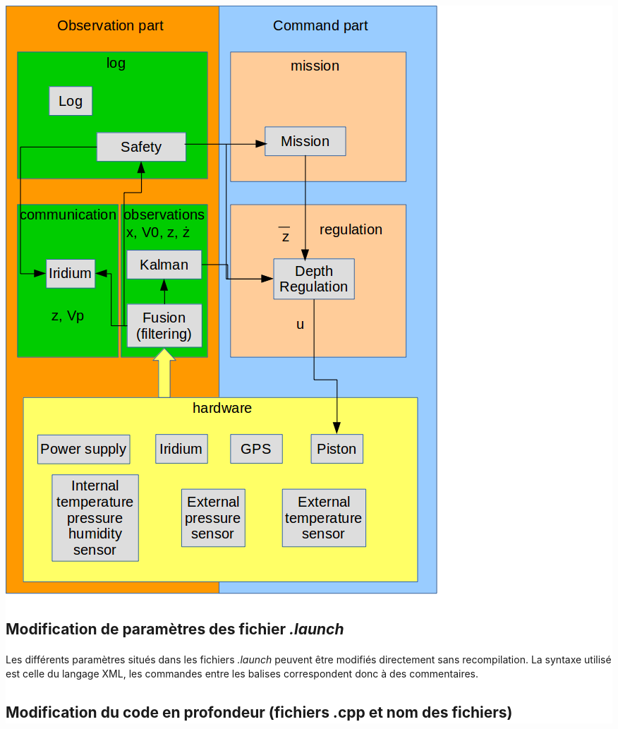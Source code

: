 ![Software architecture](https://github.com/houdeval/cognac_regulation/blob/master/user_guide_ifremer_float/ifremer_float_software_architecture.png)

## Modification de paramètres des fichier *.launch*

Les différents paramètres situés dans les fichiers *.launch* peuvent être modifiés directement sans recompilation. La syntaxe utilisé est celle du langage XML, les commandes entre les balises  correspondent donc à des commentaires.

## Modification du code en profondeur (fichiers .cpp et nom des fichiers)
